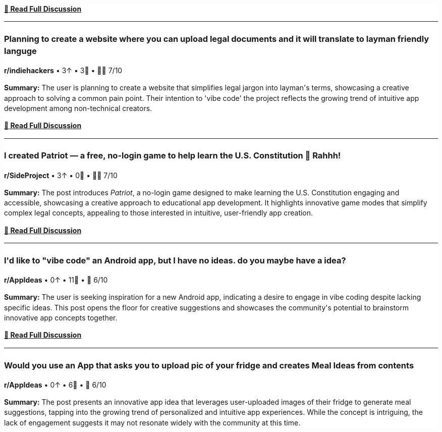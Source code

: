 [**👀 Read Full Discussion**](https://reddit.com/r/vibecoding/comments/1mmu6qp/my_first_vide_coded_app_for_digital_nomads/)

---

### Planning to create a website where you can upload legal documents and it will translate to layman friendly languge

**r/indiehackers** • 3↑ • 3💬 • 🎯🎯 7/10

**Summary:** The user is planning to create a website that simplifies legal jargon into layman's terms, showcasing a creative approach to solving a common pain point. Their intention to 'vibe code' the project reflects the growing trend of intuitive app development among non-technical creators.

[**👀 Read Full Discussion**](https://reddit.com/r/indiehackers/comments/1mmkz1q/planning_to_create_a_website_where_you_can_upload/)

---

### I created Patriot — a free, no-login game to help learn the U.S. Constitution 🦅 Rahhh!

**r/SideProject** • 3↑ • 0💬 • 🎯🎯 7/10

**Summary:** The post introduces *Patriot*, a no-login game designed to make learning the U.S. Constitution engaging and accessible, showcasing a creative approach to educational app development. It highlights innovative game modes that simplify complex legal concepts, appealing to those interested in intuitive, user-friendly app creation.

[**👀 Read Full Discussion**](https://reddit.com/r/SideProject/comments/1mmu7lr/i_created_patriot_a_free_nologin_game_to_help/)

---

### I'd like to "vibe code" an Android app, but I have no ideas. do you maybe have a idea?

**r/AppIdeas** • 0↑ • 11💬 • 🎯 6/10

**Summary:** The user is seeking inspiration for a new Android app, indicating a desire to engage in vibe coding despite lacking specific ideas. This post opens the floor for creative suggestions and showcases the community's potential to brainstorm innovative app concepts together.

[**👀 Read Full Discussion**](https://reddit.com/r/AppIdeas/comments/1mmi9ed/id_like_to_vibe_code_an_android_app_but_i_have_no/)

---

### Would you use an App that asks you to upload pic of your fridge and creates Meal Ideas from contents

**r/AppIdeas** • 0↑ • 6💬 • 🎯 6/10

**Summary:** The post presents an innovative app idea that leverages user-uploaded images of their fridge to generate meal suggestions, tapping into the growing trend of personalized and intuitive app experiences. While the concept is intriguing, the lack of engagement suggests it may not resonate widely with the community at this time.
